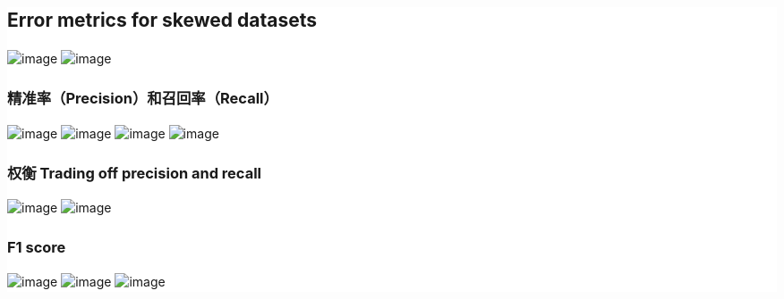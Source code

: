 ## Error metrics for skewed datasets
<img width="860" alt="image" src="https://github.com/user-attachments/assets/3bfa9833-dc5a-4096-8f1c-f22ed34ae39a">
<img width="721" alt="image" src="https://github.com/user-attachments/assets/50ad6606-8d84-44f2-a6f8-3fbe23cc1526">

### 精准率（Precision）和召回率（Recall）
<img width="918" alt="image" src="https://github.com/user-attachments/assets/3a4b718b-10da-4b47-9ae5-f50f92e3fe37">
<img width="716" alt="image" src="https://github.com/user-attachments/assets/f1f2bbdc-aaf6-495c-9105-4f93c0d49c77">
<img width="562" alt="image" src="https://github.com/user-attachments/assets/6efcde95-4556-44cc-b95d-550d321461db">
<img width="701" alt="image" src="https://github.com/user-attachments/assets/bb0e456e-ac40-40b0-95c6-9c28f5c8a7a0">

### 权衡 Trading off precision and recall
<img width="925" alt="image" src="https://github.com/user-attachments/assets/4e8fc829-0044-4968-b8d0-a1c5ab1a76e1">
<img width="717" alt="image" src="https://github.com/user-attachments/assets/9f400d27-8454-4176-9285-6355d99e6189">

### F1 score
<img width="899" alt="image" src="https://github.com/user-attachments/assets/8dd9044f-c0db-4b79-8691-02cfdf9b0f61">
<img width="686" alt="image" src="https://github.com/user-attachments/assets/fd21e1e8-2839-433f-a485-b5645ab57ad7">
<img width="741" alt="image" src="https://github.com/user-attachments/assets/54ee0c41-d4e5-4cf9-a2aa-2306ada9d0b3">
